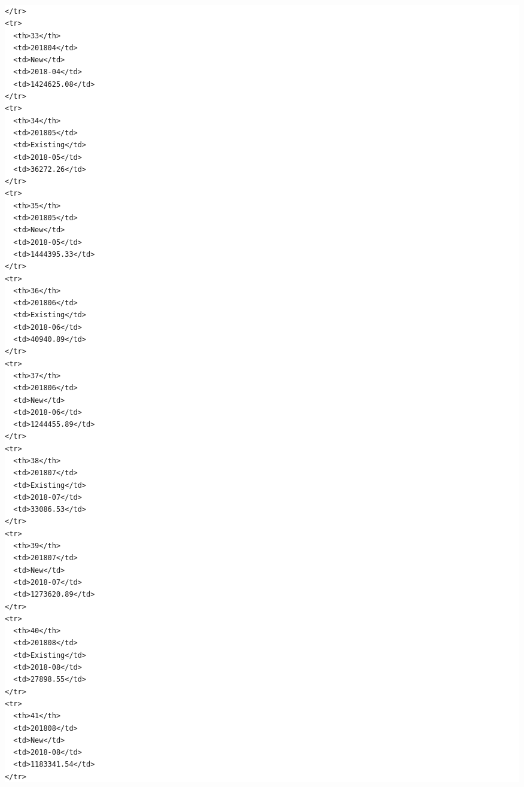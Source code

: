     </tr>
    <tr>
      <th>33</th>
      <td>201804</td>
      <td>New</td>
      <td>2018-04</td>
      <td>1424625.08</td>
    </tr>
    <tr>
      <th>34</th>
      <td>201805</td>
      <td>Existing</td>
      <td>2018-05</td>
      <td>36272.26</td>
    </tr>
    <tr>
      <th>35</th>
      <td>201805</td>
      <td>New</td>
      <td>2018-05</td>
      <td>1444395.33</td>
    </tr>
    <tr>
      <th>36</th>
      <td>201806</td>
      <td>Existing</td>
      <td>2018-06</td>
      <td>40940.89</td>
    </tr>
    <tr>
      <th>37</th>
      <td>201806</td>
      <td>New</td>
      <td>2018-06</td>
      <td>1244455.89</td>
    </tr>
    <tr>
      <th>38</th>
      <td>201807</td>
      <td>Existing</td>
      <td>2018-07</td>
      <td>33086.53</td>
    </tr>
    <tr>
      <th>39</th>
      <td>201807</td>
      <td>New</td>
      <td>2018-07</td>
      <td>1273620.89</td>
    </tr>
    <tr>
      <th>40</th>
      <td>201808</td>
      <td>Existing</td>
      <td>2018-08</td>
      <td>27898.55</td>
    </tr>
    <tr>
      <th>41</th>
      <td>201808</td>
      <td>New</td>
      <td>2018-08</td>
      <td>1183341.54</td>
    </tr>